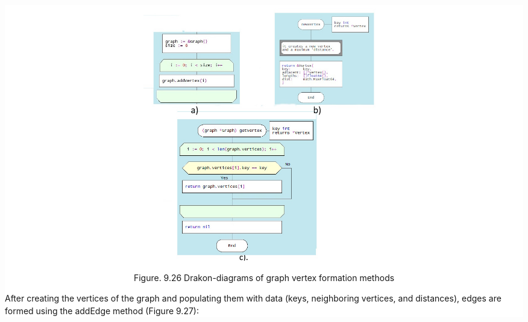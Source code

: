<div style="text-align: center;">
<img src="https://raw.githubusercontent.com/ISA-1941/drakongogit/main/Engl_images/E_Im9/Fig9_26.jpg" width="400">
</div>
 <p style="text-align: center;">Figure. 9.26 Drakon-diagrams of graph vertex formation methods</p>
		<p style="text-align: center;"a). instantiating the graph and vertex templates</p>
		<p style="text-align: center;"b). creating a New Vertex</p>
    <p style="text-align: center;"c). populating the vertex with data</p>

After creating the vertices of the graph and populating them with data (keys, neighboring vertices, and distances), edges are formed using the addEdge  method (Figure 9.27):
